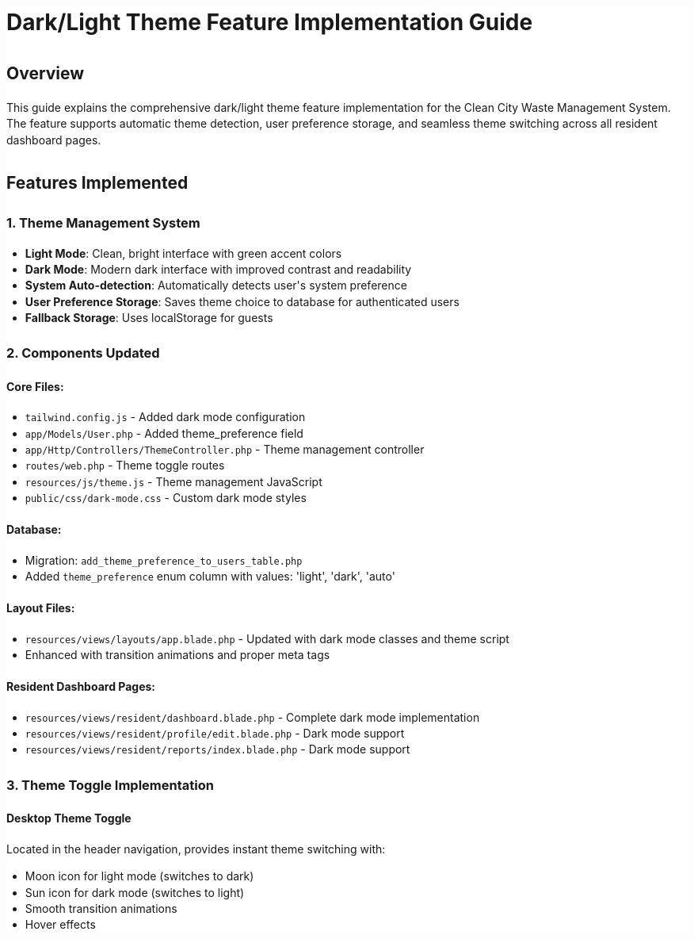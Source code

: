 # Dark/Light Theme Feature Implementation Guide

## Overview
This guide explains the comprehensive dark/light theme feature implementation for the Clean City Waste Management System. The feature supports automatic theme detection, user preference storage, and seamless theme switching across all resident dashboard pages.

## Features Implemented

### 1. Theme Management System
- **Light Mode**: Clean, bright interface with green accent colors
- **Dark Mode**: Modern dark interface with improved contrast and readability
- **System Auto-detection**: Automatically detects user's system preference
- **User Preference Storage**: Saves theme choice to database for authenticated users
- **Fallback Storage**: Uses localStorage for guests

### 2. Components Updated

#### Core Files:
- `tailwind.config.js` - Added dark mode configuration
- `app/Models/User.php` - Added theme_preference field
- `app/Http/Controllers/ThemeController.php` - Theme management controller
- `routes/web.php` - Theme toggle routes
- `resources/js/theme.js` - Theme management JavaScript
- `public/css/dark-mode.css` - Custom dark mode styles

#### Database:
- Migration: `add_theme_preference_to_users_table.php`
- Added `theme_preference` enum column with values: 'light', 'dark', 'auto'

#### Layout Files:
- `resources/views/layouts/app.blade.php` - Updated with dark mode classes and theme script
- Enhanced with transition animations and proper meta tags

#### Resident Dashboard Pages:
- `resources/views/resident/dashboard.blade.php` - Complete dark mode implementation
- `resources/views/resident/profile/edit.blade.php` - Dark mode support
- `resources/views/resident/reports/index.blade.php` - Dark mode support

### 3. Theme Toggle Implementation

#### Desktop Theme Toggle
Located in the header navigation, provides instant theme switching with:
- Moon icon for light mode (switches to dark)
- Sun icon for dark mode (switches to light)
- Smooth transition animations
- Hover effects
